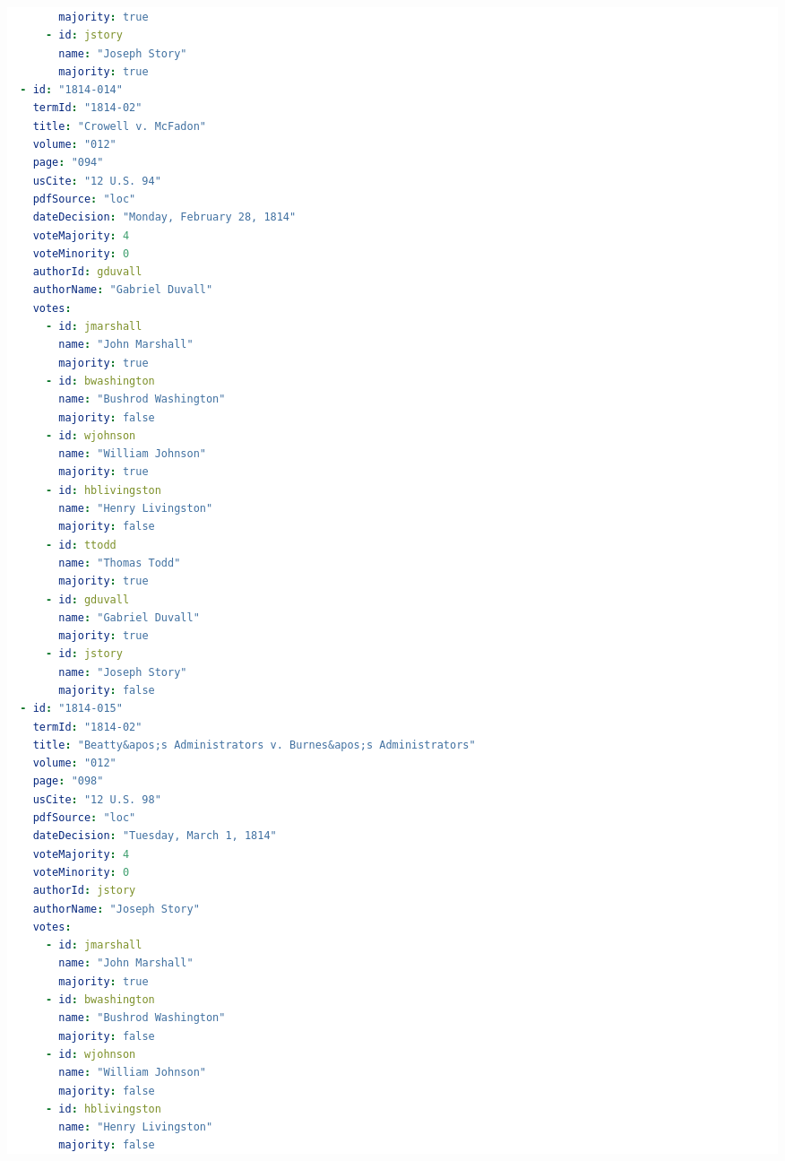 ```yaml
        majority: true
      - id: jstory
        name: "Joseph Story"
        majority: true
  - id: "1814-014"
    termId: "1814-02"
    title: "Crowell v. McFadon"
    volume: "012"
    page: "094"
    usCite: "12 U.S. 94"
    pdfSource: "loc"
    dateDecision: "Monday, February 28, 1814"
    voteMajority: 4
    voteMinority: 0
    authorId: gduvall
    authorName: "Gabriel Duvall"
    votes:
      - id: jmarshall
        name: "John Marshall"
        majority: true
      - id: bwashington
        name: "Bushrod Washington"
        majority: false
      - id: wjohnson
        name: "William Johnson"
        majority: true
      - id: hblivingston
        name: "Henry Livingston"
        majority: false
      - id: ttodd
        name: "Thomas Todd"
        majority: true
      - id: gduvall
        name: "Gabriel Duvall"
        majority: true
      - id: jstory
        name: "Joseph Story"
        majority: false
  - id: "1814-015"
    termId: "1814-02"
    title: "Beatty&apos;s Administrators v. Burnes&apos;s Administrators"
    volume: "012"
    page: "098"
    usCite: "12 U.S. 98"
    pdfSource: "loc"
    dateDecision: "Tuesday, March 1, 1814"
    voteMajority: 4
    voteMinority: 0
    authorId: jstory
    authorName: "Joseph Story"
    votes:
      - id: jmarshall
        name: "John Marshall"
        majority: true
      - id: bwashington
        name: "Bushrod Washington"
        majority: false
      - id: wjohnson
        name: "William Johnson"
        majority: false
      - id: hblivingston
        name: "Henry Livingston"
        majority: false
```